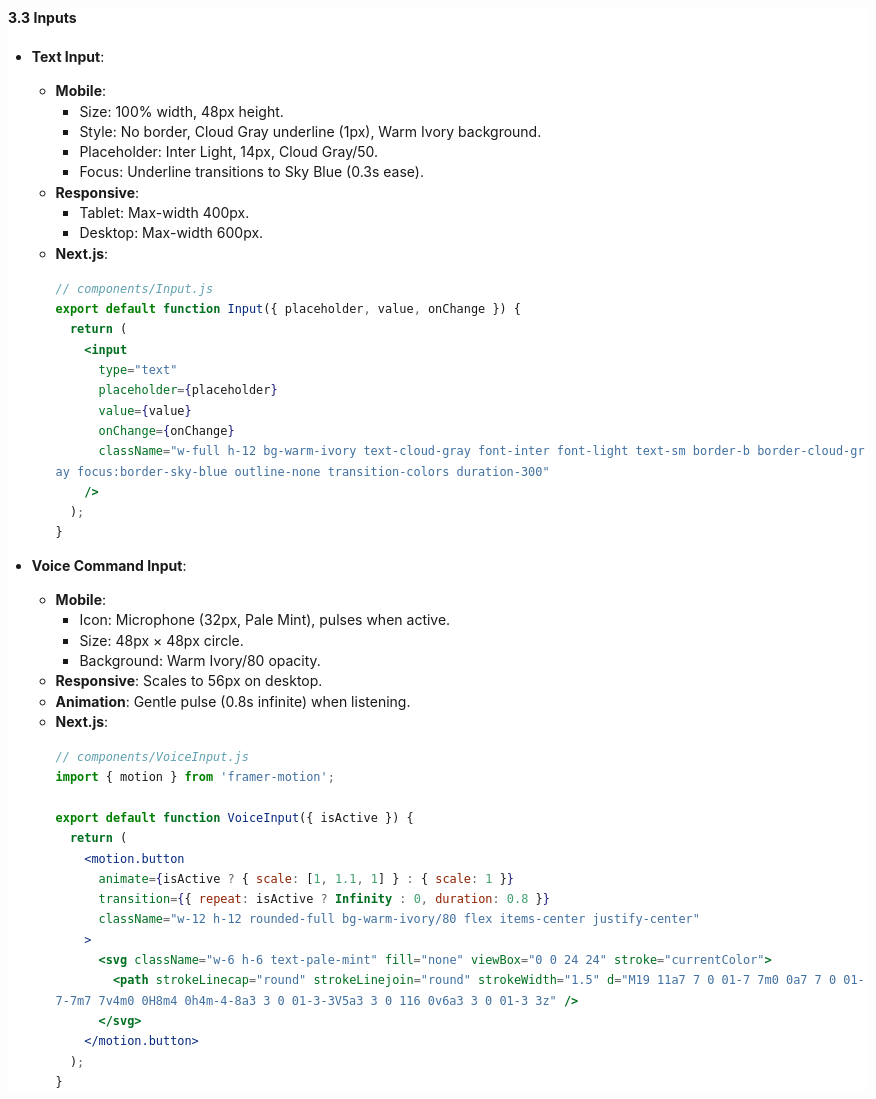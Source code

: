 #### **3.3 Inputs**
- **Text Input**:
  - **Mobile**:
    - Size: 100% width, 48px height.
    - Style: No border, Cloud Gray underline (1px), Warm Ivory background.
    - Placeholder: Inter Light, 14px, Cloud Gray/50.
    - Focus: Underline transitions to Sky Blue (0.3s ease).
  - **Responsive**:
    - Tablet: Max-width 400px.
    - Desktop: Max-width 600px.
  - **Next.js**:
    ```jsx
    // components/Input.js
    export default function Input({ placeholder, value, onChange }) {
      return (
        <input
          type="text"
          placeholder={placeholder}
          value={value}
          onChange={onChange}
          className="w-full h-12 bg-warm-ivory text-cloud-gray font-inter font-light text-sm border-b border-cloud-gray focus:border-sky-blue outline-none transition-colors duration-300"
        />
      );
    }
    ```

- **Voice Command Input**:
  - **Mobile**:
    - Icon: Microphone (32px, Pale Mint), pulses when active.
    - Size: 48px × 48px circle.
    - Background: Warm Ivory/80 opacity.
  - **Responsive**: Scales to 56px on desktop.
  - **Animation**: Gentle pulse (0.8s infinite) when listening.
  - **Next.js**:
    ```jsx
    // components/VoiceInput.js
    import { motion } from 'framer-motion';

    export default function VoiceInput({ isActive }) {
      return (
        <motion.button
          animate={isActive ? { scale: [1, 1.1, 1] } : { scale: 1 }}
          transition={{ repeat: isActive ? Infinity : 0, duration: 0.8 }}
          className="w-12 h-12 rounded-full bg-warm-ivory/80 flex items-center justify-center"
        >
          <svg className="w-6 h-6 text-pale-mint" fill="none" viewBox="0 0 24 24" stroke="currentColor">
            <path strokeLinecap="round" strokeLinejoin="round" strokeWidth="1.5" d="M19 11a7 7 0 01-7 7m0 0a7 7 0 01-7-7m7 7v4m0 0H8m4 0h4m-4-8a3 3 0 01-3-3V5a3 3 0 116 0v6a3 3 0 01-3 3z" />
          </svg>
        </motion.button>
      );
    }
    ```
